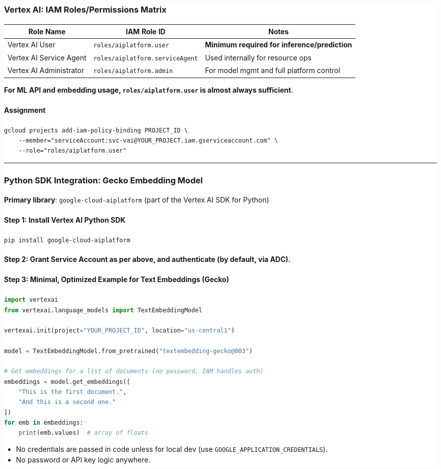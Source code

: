 
### Vertex AI: IAM Roles/Permissions Matrix

| Role Name                      | IAM Role ID              | Notes                                         |
|--------------------------------|--------------------------|-----------------------------------------------|
| Vertex AI User                 | `roles/aiplatform.user`  | **Minimum required for inference/prediction** |
| Vertex AI Service Agent        | `roles/aiplatform.serviceAgent` | Used internally for resource ops          |
| Vertex AI Administrator        | `roles/aiplatform.admin` | For model mgmt and full platform control      |

**For ML API and embedding usage, `roles/aiplatform.user` is almost always sufficient**.

#### Assignment

```
gcloud projects add-iam-policy-binding PROJECT_ID \
    --member="serviceAccount:svc-vai@YOUR_PROJECT.iam.gserviceaccount.com" \
    --role="roles/aiplatform.user"
```

---

### Python SDK Integration: Gecko Embedding Model

**Primary library**: `google-cloud-aiplatform` (part of the Vertex AI SDK for Python)

#### Step 1: Install Vertex AI Python SDK
```sh
pip install google-cloud-aiplatform
```

#### Step 2: Grant Service Account as per above, and authenticate (by default, via ADC).

#### Step 3: Minimal, Optimized Example for Text Embeddings (Gecko)

```python
import vertexai
from vertexai.language_models import TextEmbeddingModel

vertexai.init(project="YOUR_PROJECT_ID", location="us-central1")

model = TextEmbeddingModel.from_pretrained("textembedding-gecko@003")

# Get embeddings for a list of documents (no password, IAM handles auth)
embeddings = model.get_embeddings([
    "This is the first document.",
    "And this is a second one."
])
for emb in embeddings:
    print(emb.values)  # array of floats
```
- No credentials are passed in code unless for local dev (use `GOOGLE_APPLICATION_CREDENTIALS`).
- No password or API key logic anywhere.
